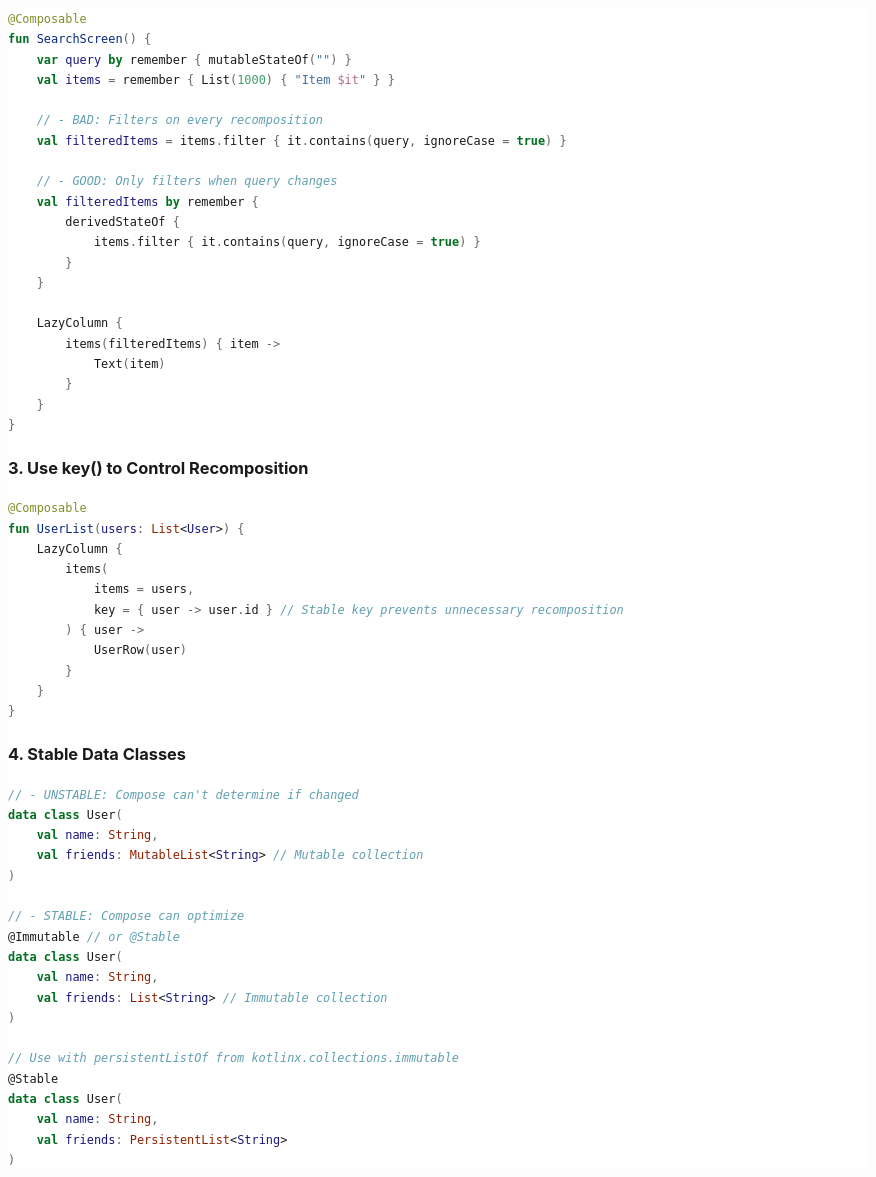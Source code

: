 ```kotlin
@Composable
fun SearchScreen() {
    var query by remember { mutableStateOf("") }
    val items = remember { List(1000) { "Item $it" } }

    // - BAD: Filters on every recomposition
    val filteredItems = items.filter { it.contains(query, ignoreCase = true) }

    // - GOOD: Only filters when query changes
    val filteredItems by remember {
        derivedStateOf {
            items.filter { it.contains(query, ignoreCase = true) }
        }
    }

    LazyColumn {
        items(filteredItems) { item ->
            Text(item)
        }
    }
}
```

### 3. Use key() to Control Recomposition

```kotlin
@Composable
fun UserList(users: List<User>) {
    LazyColumn {
        items(
            items = users,
            key = { user -> user.id } // Stable key prevents unnecessary recomposition
        ) { user ->
            UserRow(user)
        }
    }
}
```

### 4. Stable Data Classes

```kotlin
// - UNSTABLE: Compose can't determine if changed
data class User(
    val name: String,
    val friends: MutableList<String> // Mutable collection
)

// - STABLE: Compose can optimize
@Immutable // or @Stable
data class User(
    val name: String,
    val friends: List<String> // Immutable collection
)

// Use with persistentListOf from kotlinx.collections.immutable
@Stable
data class User(
    val name: String,
    val friends: PersistentList<String>
)
```
